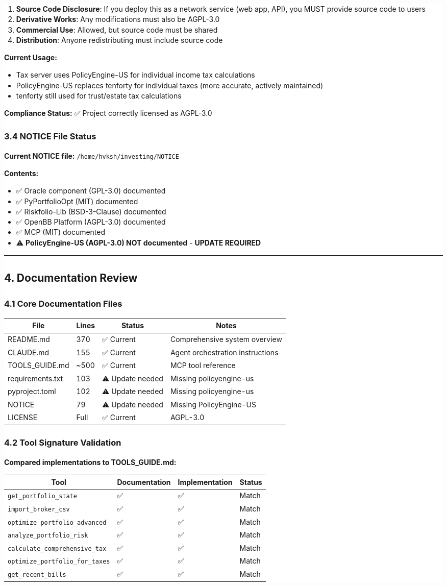 1. **Source Code Disclosure**: If you deploy this as a network service (web app, API), you MUST provide source code to users
2. **Derivative Works**: Any modifications must also be AGPL-3.0
3. **Commercial Use**: Allowed, but source code must be shared
4. **Distribution**: Anyone redistributing must include source code

**Current Usage:**
- Tax server uses PolicyEngine-US for individual income tax calculations
- PolicyEngine-US replaces tenforty for individual taxes (more accurate, actively maintained)
- tenforty still used for trust/estate tax calculations

**Compliance Status:** ✅ Project correctly licensed as AGPL-3.0

### 3.4 NOTICE File Status

**Current NOTICE file:** `/home/hvksh/investing/NOTICE`

**Contents:**
- ✅ Oracle component (GPL-3.0) documented
- ✅ PyPortfolioOpt (MIT) documented
- ✅ Riskfolio-Lib (BSD-3-Clause) documented
- ✅ OpenBB Platform (AGPL-3.0) documented
- ✅ MCP (MIT) documented
- ⚠️ **PolicyEngine-US (AGPL-3.0) NOT documented** - **UPDATE REQUIRED**

---

## 4. Documentation Review

### 4.1 Core Documentation Files

| File | Lines | Status | Notes |
|------|-------|--------|-------|
| README.md | 370 | ✅ Current | Comprehensive system overview |
| CLAUDE.md | 155 | ✅ Current | Agent orchestration instructions |
| TOOLS_GUIDE.md | ~500 | ✅ Current | MCP tool reference |
| requirements.txt | 103 | ⚠️ Update needed | Missing policyengine-us |
| pyproject.toml | 102 | ⚠️ Update needed | Missing policyengine-us |
| NOTICE | 79 | ⚠️ Update needed | Missing PolicyEngine-US |
| LICENSE | Full | ✅ Current | AGPL-3.0 |

### 4.2 Tool Signature Validation

**Compared implementations to TOOLS_GUIDE.md:**

| Tool | Documentation | Implementation | Status |
|------|---------------|----------------|--------|
| `get_portfolio_state` | ✅ | ✅ | Match |
| `import_broker_csv` | ✅ | ✅ | Match |
| `optimize_portfolio_advanced` | ✅ | ✅ | Match |
| `analyze_portfolio_risk` | ✅ | ✅ | Match |
| `calculate_comprehensive_tax` | ✅ | ✅ | Match |
| `optimize_portfolio_for_taxes` | ✅ | ✅ | Match |
| `get_recent_bills` | ✅ | ✅ | Match |
